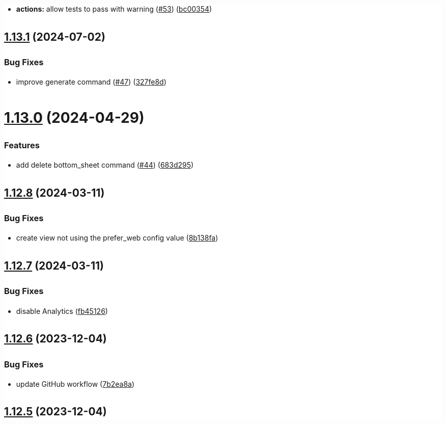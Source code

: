 * **actions:** allow tests to pass with warning ([#53](https://github.com/Stacked-Org/cli/issues/53)) ([bc00354](https://github.com/Stacked-Org/cli/commit/bc00354f878d84f37bd3d14803ccac7d798e78ed))


## [1.13.1](https://github.com/Stacked-Org/cli/compare/v1.13.0...v1.13.1) (2024-07-02)


### Bug Fixes

* improve generate command ([#47](https://github.com/Stacked-Org/cli/issues/47)) ([327fe8d](https://github.com/Stacked-Org/cli/commit/327fe8df8702efe07159e41a2db4d03383efc91b))

# [1.13.0](https://github.com/Stacked-Org/cli/compare/v1.12.8...v1.13.0) (2024-04-29)


### Features

* add delete bottom_sheet command ([#44](https://github.com/Stacked-Org/cli/issues/44)) ([683d295](https://github.com/Stacked-Org/cli/commit/683d295a5a0e69a2cd33fc0aac63a1530001d4b6))

## [1.12.8](https://github.com/Stacked-Org/cli/compare/v1.12.7...v1.12.8) (2024-03-11)


### Bug Fixes

* create view not using the prefer_web config value ([8b138fa](https://github.com/Stacked-Org/cli/commit/8b138fa7b171df0fc44807030f46819c77f7db14))

## [1.12.7](https://github.com/Stacked-Org/cli/compare/v1.12.6...v1.12.7) (2024-03-11)


### Bug Fixes

* disable Analytics ([fb45126](https://github.com/Stacked-Org/cli/commit/fb451265d1c24825fc8433a7a805a6ee55441100))

## [1.12.6](https://github.com/Stacked-Org/cli/compare/v1.12.5...v1.12.6) (2023-12-04)


### Bug Fixes

* update GitHub workflow ([7b2ea8a](https://github.com/Stacked-Org/cli/commit/7b2ea8a7c022dae686bed091439e898e19e6bb3a))

## [1.12.5](https://github.com/Stacked-Org/cli/compare/v1.12.4...v1.12.5) (2023-12-04)
